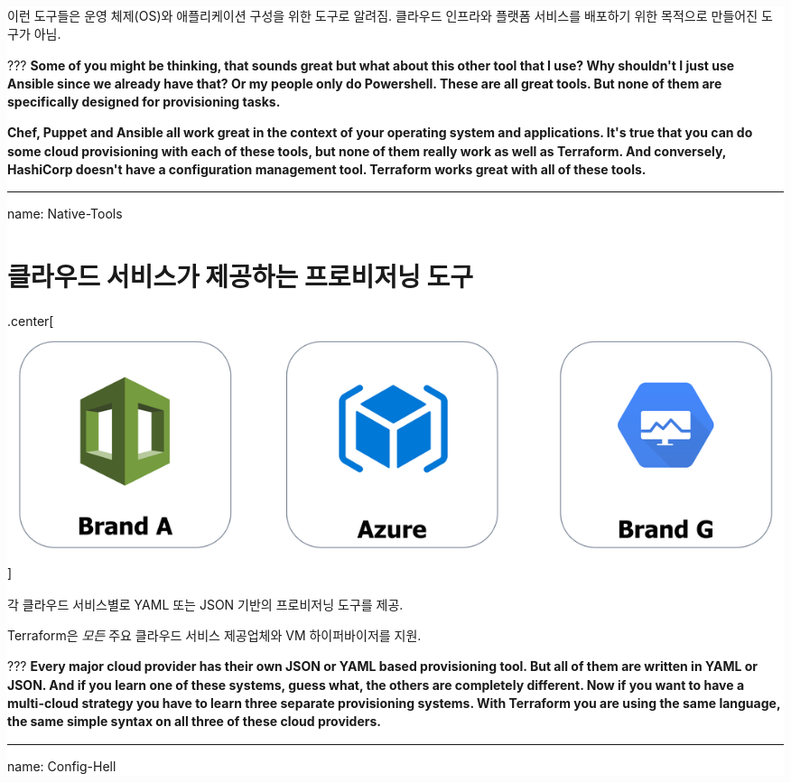 이런 도구들은 운영 체제(OS)와 애플리케이션 구성을 위한 도구로 알려짐.
클라우드 인프라와 플랫폼 서비스를 배포하기 위한 목적으로 만들어진 도구가 아님.

???
**Some of you might be thinking, that sounds great but what about this other tool that I use? Why shouldn't I just use Ansible since we already have that? Or my people only do Powershell. These are all great tools. But none of them are specifically designed for provisioning tasks.**

**Chef, Puppet and Ansible all work great in the context of your operating system and applications. It's true that you can do some cloud provisioning with each of these tools, but none of them really work as well as Terraform. And conversely, HashiCorp doesn't have a configuration management tool. Terraform works great with all of these tools.**

---
name: Native-Tools
# 클라우드 서비스가 제공하는 프로비저닝 도구
.center[![:scale 90%](images/clouds.png)]

각 클라우드 서비스별로 YAML 또는 JSON 기반의 프로비저닝 도구를 제공.

Terraform은 *모든* 주요 클라우드 서비스 제공업체와 VM 하이퍼바이저를 지원.

???
**Every major cloud provider has their own JSON or YAML based provisioning tool. But all of them are written in YAML or JSON. And if you learn one of these systems, guess what, the others are completely different. Now if you want to have a multi-cloud strategy you have to learn three separate provisioning systems. With Terraform you are using the same language, the same simple syntax on all three of these cloud providers.**

---
name: Config-Hell